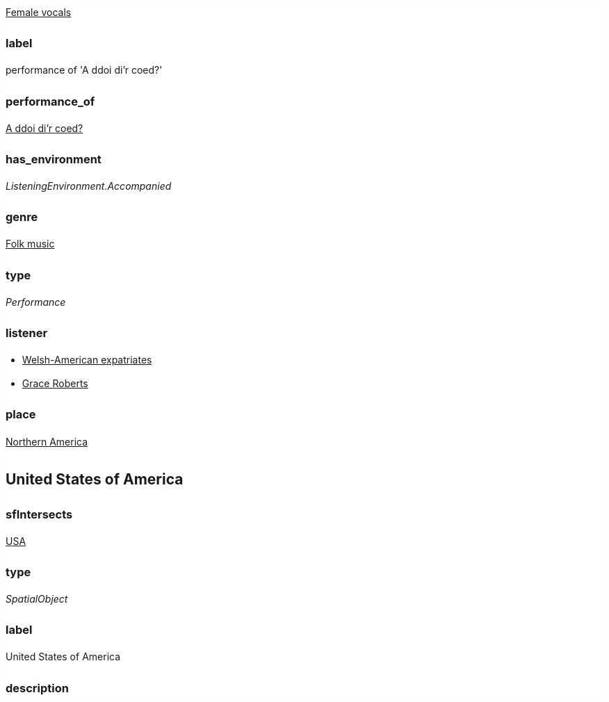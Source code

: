 [Female vocals](#Female-vocals)

### label


performance of 'A ddoi di’r coed?'

### performance_of


[A ddoi di’r coed?](#A-ddoi-di’r-coed?)

### has_environment


*ListeningEnvironment.Accompanied*

### genre


[Folk music](#Folk-music)

### type


*Performance*

### listener

 - [Welsh-American expatriates](#Welsh-American-expatriates)

 - [Grace Roberts](#Grace-Roberts)

### place


[Northern America](#Northern-America)

## United States of America

### sfIntersects


[USA](#USA)

### type


*SpatialObject*

### label


United States of America

### description
